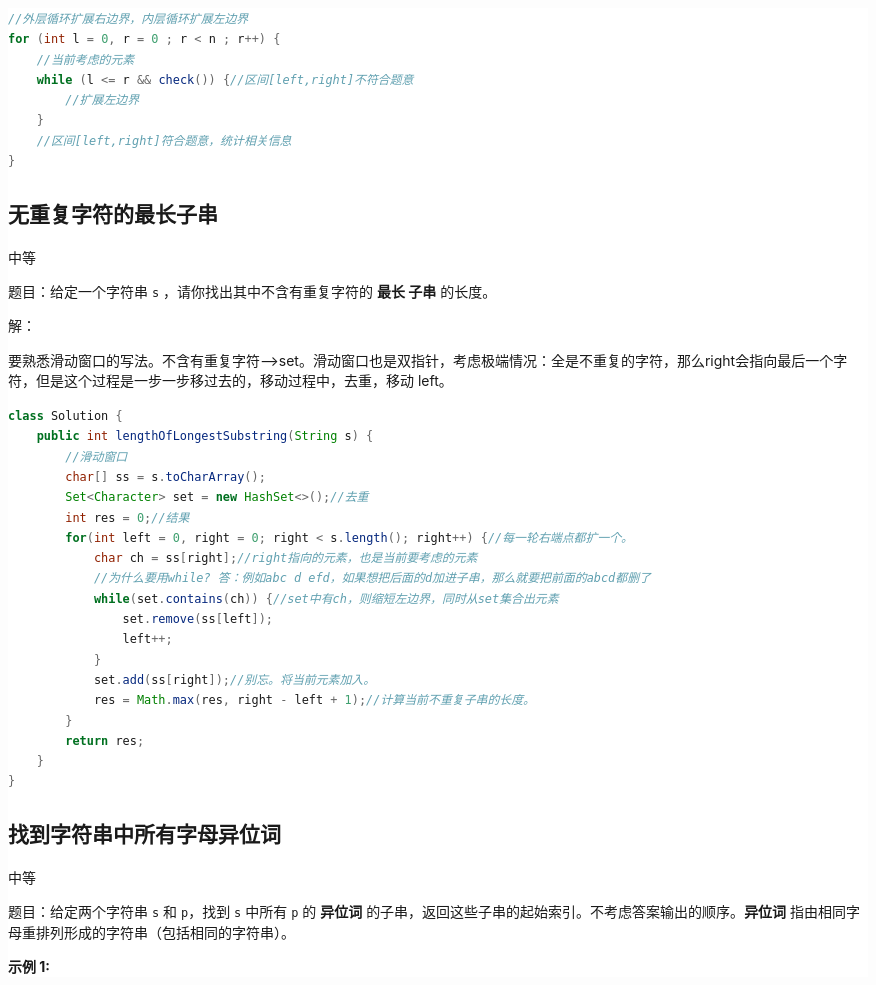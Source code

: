 ```java
//外层循环扩展右边界，内层循环扩展左边界
for (int l = 0, r = 0 ; r < n ; r++) {
	//当前考虑的元素
	while (l <= r && check()) {//区间[left,right]不符合题意
        //扩展左边界
    }
    //区间[left,right]符合题意，统计相关信息
}
```



## 无重复字符的最长子串

中等

题目：给定一个字符串 `s` ，请你找出其中不含有重复字符的 **最长 子串** 的长度。

解：

要熟悉滑动窗口的写法。不含有重复字符——>set。滑动窗口也是双指针，考虑极端情况：全是不重复的字符，那么right会指向最后一个字符，但是这个过程是一步一步移过去的，移动过程中，去重，移动 left。

```java
class Solution {
    public int lengthOfLongestSubstring(String s) {
        //滑动窗口
        char[] ss = s.toCharArray();
        Set<Character> set = new HashSet<>();//去重
        int res = 0;//结果
        for(int left = 0, right = 0; right < s.length(); right++) {//每一轮右端点都扩一个。
            char ch = ss[right];//right指向的元素，也是当前要考虑的元素
            //为什么要用while? 答：例如abc d efd，如果想把后面的d加进子串，那么就要把前面的abcd都删了
            while(set.contains(ch)) {//set中有ch，则缩短左边界，同时从set集合出元素
                set.remove(ss[left]);
                left++;
            }
            set.add(ss[right]);//别忘。将当前元素加入。
            res = Math.max(res, right - left + 1);//计算当前不重复子串的长度。
        }
        return res;
    }
}
```



## 找到字符串中所有字母异位词

中等

题目：给定两个字符串 `s` 和 `p`，找到 `s` 中所有 `p` 的 **异位词** 的子串，返回这些子串的起始索引。不考虑答案输出的顺序。**异位词** 指由相同字母重排列形成的字符串（包括相同的字符串）。

**示例 1:**
